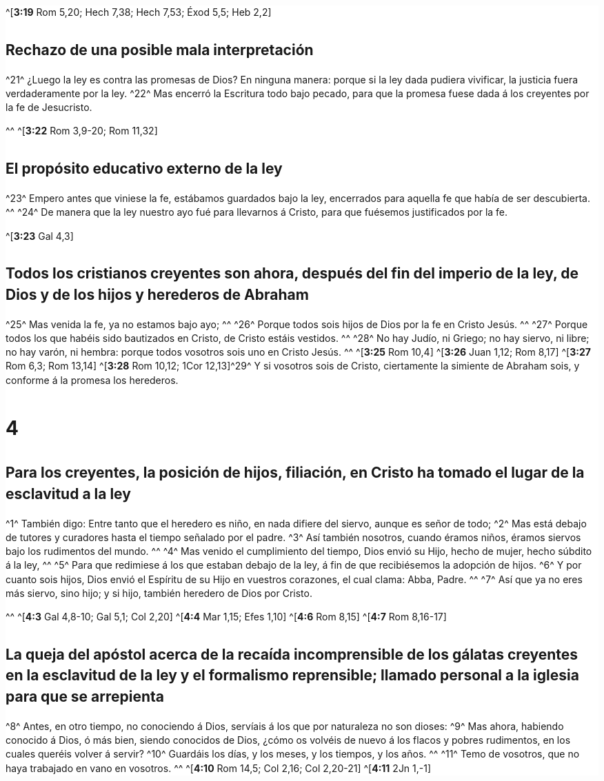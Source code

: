 ^[**3:19** Rom 5,20; Hech 7,38; Hech 7,53; Éxod 5,5; Heb 2,2]

## Rechazo de una posible mala interpretación
^21^ ¿Luego la ley es contra las promesas de Dios? En ninguna manera: porque si la ley dada pudiera vivificar, la justicia fuera verdaderamente por la ley. ^22^ Mas encerró la Escritura todo bajo pecado, para que la promesa fuese dada á los creyentes por la fe de Jesucristo. 

^^ 
^[**3:22** Rom 3,9-20; Rom 11,32]

## El propósito educativo externo de la ley
^23^ Empero antes que viniese la fe, estábamos guardados bajo la ley, encerrados para aquella fe que había de ser descubierta. ^^ ^24^ De manera que la ley nuestro ayo fué para llevarnos á Cristo, para que fuésemos justificados por la fe. 

^[**3:23** Gal 4,3]

## Todos los cristianos creyentes son ahora, después del fin del imperio de la ley, de Dios y de los hijos y herederos de Abraham
^25^ Mas venida la fe, ya no estamos bajo ayo; ^^ ^26^ Porque todos sois hijos de Dios por la fe en Cristo Jesús. ^^ ^27^ Porque todos los que habéis sido bautizados en Cristo, de Cristo estáis vestidos. ^^ ^28^ No hay Judío, ni Griego; no hay siervo, ni libre; no hay varón, ni hembra: porque todos vosotros sois uno en Cristo Jesús. 
^^ 
^[**3:25** Rom 10,4] ^[**3:26** Juan 1,12; Rom 8,17] ^[**3:27** Rom 6,3; Rom 13,14] ^[**3:28** Rom 10,12; 1Cor 12,13]^29^ Y si vosotros sois de Cristo, ciertamente la simiente de Abraham sois, y conforme á la promesa los herederos. 

# 4 
## Para los creyentes, la posición de hijos, filiación, en Cristo ha tomado el lugar de la esclavitud a la ley
^1^ También digo: Entre tanto que el heredero es niño, en nada difiere del siervo, aunque es señor de todo; ^2^ Mas está debajo de tutores y curadores hasta el tiempo señalado por el padre. ^3^ Así también nosotros, cuando éramos niños, éramos siervos bajo los rudimentos del mundo. ^^ ^4^ Mas venido el cumplimiento del tiempo, Dios envió su Hijo, hecho de mujer, hecho súbdito á la ley, ^^ ^5^ Para que redimiese á los que estaban debajo de la ley, á fin de que recibiésemos la adopción de hijos. ^6^ Y por cuanto sois hijos, Dios envió el Espíritu de su Hijo en vuestros corazones, el cual clama: Abba, Padre. ^^ ^7^ Así que ya no eres más siervo, sino hijo; y si hijo, también heredero de Dios por Cristo. 

^^ 
^[**4:3** Gal 4,8-10; Gal 5,1; Col 2,20] ^[**4:4** Mar 1,15; Efes 1,10] ^[**4:6** Rom 8,15] ^[**4:7** Rom 8,16-17]

## La queja del apóstol acerca de la recaída incomprensible de los gálatas creyentes en la esclavitud de la ley y el formalismo reprensible; llamado personal a la iglesia para que se arrepienta
^8^ Antes, en otro tiempo, no conociendo á Dios, servíais á los que por naturaleza no son dioses: ^9^ Mas ahora, habiendo conocido á Dios, ó más bien, siendo conocidos de Dios, ¿cómo os volvéis de nuevo á los flacos y pobres rudimentos, en los cuales queréis volver á servir? ^10^ Guardáis los días, y los meses, y los tiempos, y los años. ^^ ^11^ Temo de vosotros, que no haya trabajado en vano en vosotros. 
^^ 
^[**4:10** Rom 14,5; Col 2,16; Col 2,20-21] ^[**4:11** 2Jn 1,-1]
